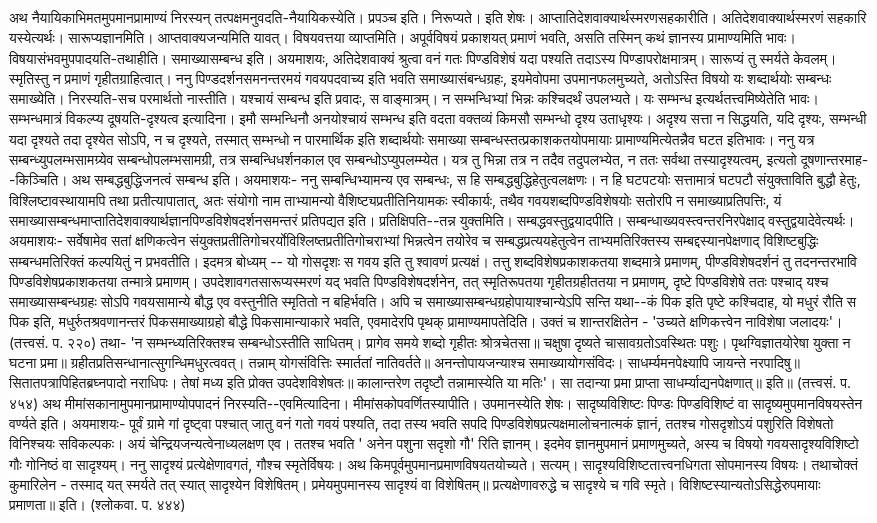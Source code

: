 अथ नैयायिकाभिमतमुपमानप्रामाण्यं निरस्यन् तत्पक्षमनुवदति-नैयायिकस्येति। प्रपञ्च इति। निरूप्यते। इति शेषः। आप्तातिदेशवाक्यार्थस्मरणसहकारीति। अतिदेशवाक्यार्थस्मरणं सहकारि यस्येत्यर्थः। सारूप्यज्ञानमिति। आप्तवाक्यजन्यमिति यावत्। विषयवत्तया व्याप्तमिति। अपूर्वविषयं प्रकाशयत् प्रमाणं भवति, असति तस्मिन् कथं ज्ञानस्य प्रामाण्यमिति भावः।
विषयासंभवमुपपादयति-तथाहीति। समाख्यासम्बन्ध इति। अयमाशयः, अतिदेशवाक्यं श्रुत्वा वनं गतः पिण्डविशेषं यदा पश्यति तदाऽस्य पिण्डापरोक्षमात्रम्। सारूप्यं तु स्मर्यते केवलम्। स्मृतिस्तु न प्रमाणं गृहीतग्राहित्वात्। ननु पिण्डदर्शनसमनन्तरमयं गवयपदवाच्य इति भवति समाख्यासंबन्धग्रहः, इयमेवोपमा उपमानफलमुच्यते, अतोऽस्ति विषयो यः शब्दार्थयोः सम्बन्धः समाख्येति। निरस्यति-सच परमार्थतो नास्तीति। यश्चायं सम्बन्ध इति प्रवादः, स वाङ्मात्रम्। न सम्भन्धिभ्यां भिन्नः कश्चिदर्थं उपलभ्यते। यः सम्भन्ध इत्यर्थतत्त्वमिष्येतेति भावः। सम्भन्धमात्रं विकल्प्य दूषयति-दृश्यत्व इत्यादिना। इमौ सम्भन्धिनौ अनयोश्चायं सम्भन्ध इति वदता वक्तव्यं किमसौ सम्भन्धो दृश्य उताधृश्यः। अदृश्य सत्ता न सिद्धयति, यदि दृश्यः, सम्भन्धी यदा दृश्यते तदा दृश्येत सोऽपि, न च दृश्यते, तस्मात् सम्भन्धो न पारमार्थिक इति शब्दार्थयोः समाख्या सम्बन्धस्तत्प्रकाशकतयोपमायाः प्रामाण्यमित्येतन्नैव घटत इतिभावः।
ननु यत्र सम्बन्ध्युपलम्भसामग्र्येव सम्बन्धोपलम्भसामग्री, तत्र सम्बन्धिधर्शनकाल एव सम्बन्धोऽप्युपलम्म्येत। यत्र तु भिन्ना तत्र न तदैव तदुपलभ्येत, न ततः सर्वथा तस्यादृश्यत्वम्, इत्यतो दूषणान्तरमाह--किञ्चिति। अथ सम्बद्धबुद्धिजनत्वं सम्बन्ध इति। अयमाशयः- ननु सम्बन्धिभ्यामन्य एव सम्बन्धः, स हि सम्बद्धबुद्धिहेतुत्वलक्षणः। न हि घटपटयोः सत्तामात्रं घटपटौ संयुक्ताविति बुद्धौ हेतुः, विश्लिष्टावस्थायामपि तथा प्रतीत्यापातात्, अतः संयोगो नाम ताभ्यामन्यो वैशिष्ट्यप्रतीतिनियामकः स्वीकार्यः, तथैव गवयशब्दपिण्डविशेषयोः सतोरपि न समाख्याप्रतिपत्तिः, यं समाख्यासम्बन्धमाप्तातिदेशवाक्यार्थज्ञानपिण्डविशेषदर्शनसमन्तरं प्रतिपद्यत इति। प्रतिक्षिपति--तन्न युक्तमिति। सम्बद्धवस्तुद्वयादपीति। सम्बन्धाख्यवस्त्वन्तरनिरपेक्षाद् वस्तुद्वयादेवेत्यर्थः। अयमाशयः- सर्वेषामेव सतां क्षणिकत्वेन संयुक्तप्रतीतिगोचरर्योविश्लिष्तप्रतीतिगोचराभ्यां भिन्नत्वेन तयोरेव च सम्बद्धप्रत्ययहेतुत्वेन ताभ्यमतिरिक्तस्य सम्बद्दस्यानपेक्षणाद् विशिष्टबुद्धिः सम्बन्धमतिरिक्तं कल्पयितुं न प्रभवतीति। इदमत्र बोध्यम् -- यो गोसदृशः स गवय इति तु श्वावणं प्रत्यक्षं। तत्तु शब्दविशेषप्रकाशकतया शब्दमात्रे प्रमाणम्, पीण्डविशेषदर्शनं तु तदनन्तरभावि पिण्डविशेषप्रकाशकतया तन्मात्रे प्रमाणम्। उपदेशावगतसारूप्यस्मरणं यद् भवति पिण्डविशेषदर्शनेन, तत् स्मृतिरूपतया गृहीतग्रहीततया न प्रमाणम्, दृष्टे पिण्डविशेषे ततः पश्चाद् यश्च समाख्यासम्बन्धग्रहः सोऽपि गवयसामान्ये बौद्ध एव वस्तुनीति स्मृतितो न बहिर्भवति। अपि च समाख्यासम्बन्धग्रहोपायाश्चान्येऽपि सन्ति यथा--कं पिक इति पृष्टे कश्चिदाह, यो मधुरं रौति स पिक इति, मधुर्रुतश्रवणानन्तरं पिकसमाख्याग्रहो बौद्धे पिकसामान्याकारे भवति, एवमादेरपि पृथक् प्रामाण्यमापतेदिति। उक्तं च शान्तरक्षितेन -
'उच्यते क्षणिकत्त्वेन नाविशेषा जलादयः'। (तत्त्वसं. प. २२०)
तथा-
'न सम्भन्ध्यतिरिक्तश्च सम्बन्धोऽस्तीति साधितम्।
प्रागेव समये शब्दो गृहीतः श्रोत्रचेतसा॥
चक्षुषा दृष्यते चासावग्रतोऽवस्थितः पशुः।
पृथग्विज्ञातयोरेषा युक्ता न घटना प्रमा॥
ग्रहीतप्रतिसन्धानात्सुगन्धिमधुरत्ववत्।
तन्नाम् योगसंवित्तिः स्मार्ततां नातिवर्तते॥
अनन्तोपायजन्याश्च समाख्यायोगसंविदः।
साधर्म्यमनपेक्ष्यापि जायन्ते नरपादिषु॥
सितातपत्रापिहितब्रघ्नपादो नराधिपः।
तेषां मध्य इति प्रोक्त उपदेशविशेषतः॥
कालान्तरेण तदृष्टौ तन्नामास्येति या मतिः'।
सा तदान्या प्रमा प्राप्ता साधर्म्याद्यनपेक्षणात्॥ इति॥ (तत्त्वसं. प. ४५४)
अथ मीमांसकानामुपमानप्रामाण्योपपादनं निरस्यति--एवमित्यादिना। मीमांसकोपवर्णितस्यापीति। उपमानस्येति शेषः। सादृष्यविशिष्टः पिण्डः पिण्डविशिष्टं वा सादृष्यमुपमानविषयस्तेन वर्ण्यते इति। अयमाशयः- पूर्वं ग्रामे गां दृष्ट्वा पश्चात् जातु वनं गतो गवयं पश्यति, तदा तस्य भवति सपदि पिण्डविशेषप्रत्यक्षमालोचनात्मकं ज्ञानं, ततश्च गोसदृशोऽयं पशुरिति विशेषतो विनिश्चयः सविकल्पकः। अयं चेन्द्रियजन्यत्वेनाध्यलक्षण एव। ततश्च भवति ' अनेन पशुना सदृशो गौ' रिति ज्ञानम्। इदमेव ज्ञानमुपमानं प्रमाणमुच्यते, अस्य च विषयो गवयसादृश्यविशिष्टो गौः गोनिष्ठं वा सादृश्यम्। ननु सादृश्यं प्रत्येक्षेणावगतं, गौश्च स्मृतेर्विषयः। अथ किमपूर्वमुपमानप्रमाणविषयतयोच्यते। सत्यम्। सादृश्यविशिष्टतात्त्वनधिगता सोपमानस्य विषयः। तथाचोक्तं कुमारिलेन -
तस्माद् यत् स्मर्यते तत् स्यात् सादृश्येन विशेषितम्।
प्रमेयमुपमानस्य सादृश्यं वा विशेषितम्॥
प्रत्यक्षेणावरुद्धे च सादृश्ये च गवि स्मृते।
विशिष्टस्यान्यतोऽसिद्धेरुपमायाः प्रमाणता॥ इति। (श्लोकवा. प. ४४४)